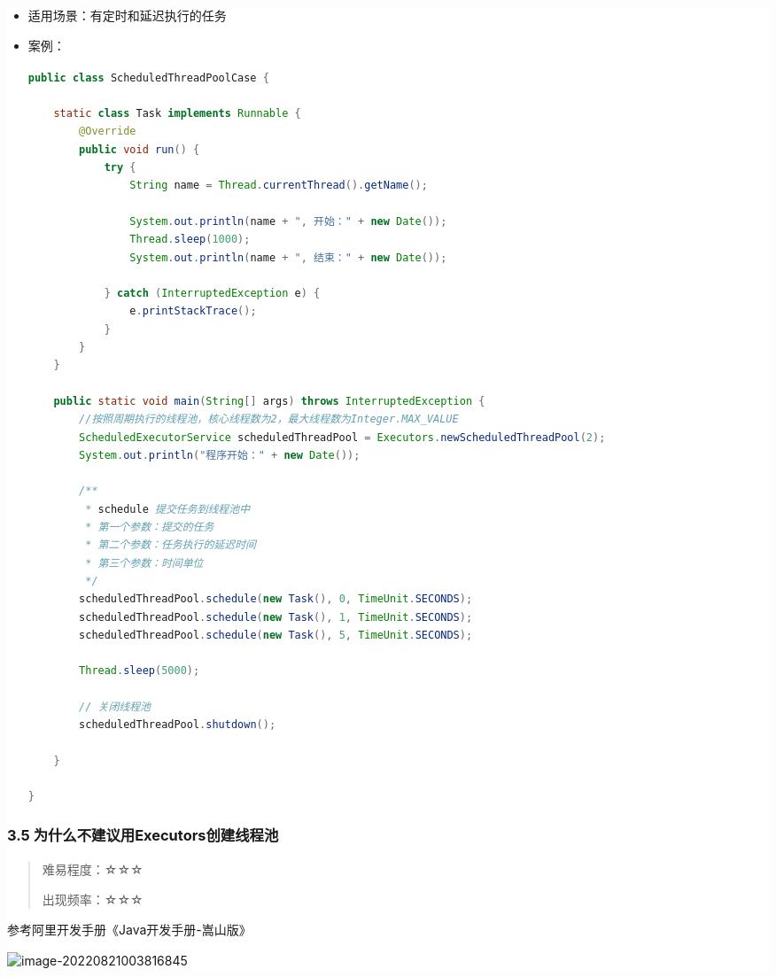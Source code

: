    - 适用场景：有定时和延迟执行的任务

   - 案例：

     ```java
     public class ScheduledThreadPoolCase {
     
         static class Task implements Runnable {
             @Override
             public void run() {
                 try {
                     String name = Thread.currentThread().getName();
     
                     System.out.println(name + ", 开始：" + new Date());
                     Thread.sleep(1000);
                     System.out.println(name + ", 结束：" + new Date());
     
                 } catch (InterruptedException e) {
                     e.printStackTrace();
                 }
             }
         }
     
         public static void main(String[] args) throws InterruptedException {
             //按照周期执行的线程池，核心线程数为2，最大线程数为Integer.MAX_VALUE
             ScheduledExecutorService scheduledThreadPool = Executors.newScheduledThreadPool(2);
             System.out.println("程序开始：" + new Date());
     
             /**
              * schedule 提交任务到线程池中
              * 第一个参数：提交的任务
              * 第二个参数：任务执行的延迟时间
              * 第三个参数：时间单位
              */
             scheduledThreadPool.schedule(new Task(), 0, TimeUnit.SECONDS);
             scheduledThreadPool.schedule(new Task(), 1, TimeUnit.SECONDS);
             scheduledThreadPool.schedule(new Task(), 5, TimeUnit.SECONDS);
     
             Thread.sleep(5000);
     
             // 关闭线程池
             scheduledThreadPool.shutdown();
     
         }
     
     }
     ```

### 3.5 为什么不建议用Executors创建线程池

>难易程度：☆☆☆
>
>出现频率：☆☆☆

参考阿里开发手册《Java开发手册-嵩山版》

![image-20220821003816845](https://cdn.jsdelivr.net/npm/itheima-java-mianshi/image-20220821003816845.png)
